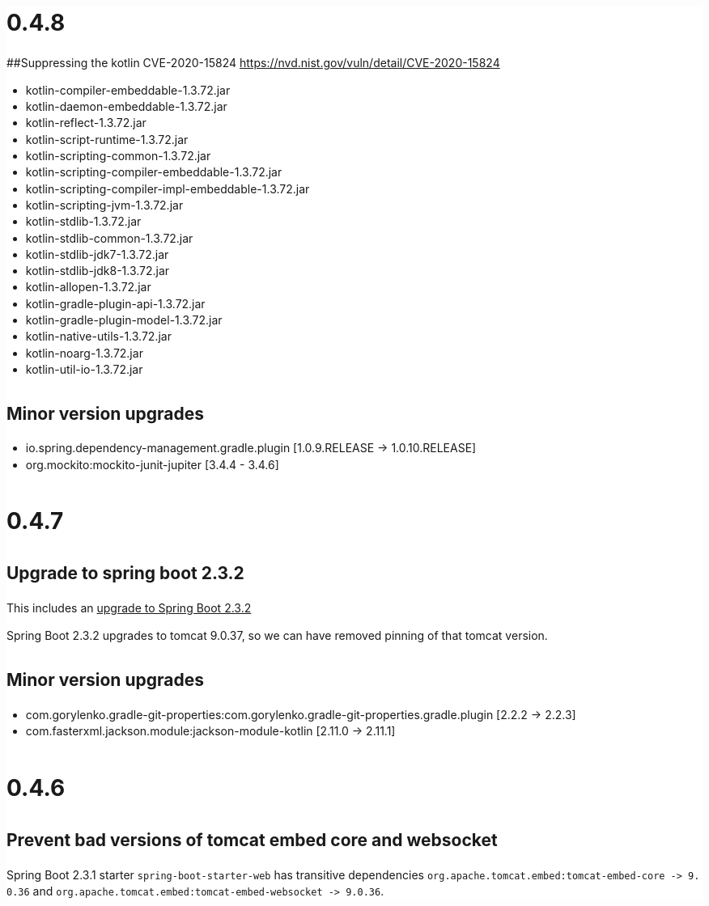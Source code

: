 # 0.4.8

##Suppressing the kotlin CVE-2020-15824
https://nvd.nist.gov/vuln/detail/CVE-2020-15824
- kotlin-compiler-embeddable-1.3.72.jar
- kotlin-daemon-embeddable-1.3.72.jar
- kotlin-reflect-1.3.72.jar
- kotlin-script-runtime-1.3.72.jar
- kotlin-scripting-common-1.3.72.jar
- kotlin-scripting-compiler-embeddable-1.3.72.jar
- kotlin-scripting-compiler-impl-embeddable-1.3.72.jar
- kotlin-scripting-jvm-1.3.72.jar
- kotlin-stdlib-1.3.72.jar
- kotlin-stdlib-common-1.3.72.jar
- kotlin-stdlib-jdk7-1.3.72.jar
- kotlin-stdlib-jdk8-1.3.72.jar
- kotlin-allopen-1.3.72.jar
- kotlin-gradle-plugin-api-1.3.72.jar
- kotlin-gradle-plugin-model-1.3.72.jar
- kotlin-native-utils-1.3.72.jar
- kotlin-noarg-1.3.72.jar
- kotlin-util-io-1.3.72.jar


## Minor version upgrades

- io.spring.dependency-management.gradle.plugin [1.0.9.RELEASE -> 1.0.10.RELEASE]
- org.mockito:mockito-junit-jupiter [3.4.4 - 3.4.6]
# 0.4.7

## Upgrade to spring boot 2.3.2

This includes an [upgrade to Spring Boot 2.3.2](https://github.com/spring-projects/spring-boot/releases/tag/v2.3.2.RELEASE)

Spring Boot 2.3.2 upgrades to tomcat 9.0.37, so we can have removed pinning of that tomcat version.

## Minor version upgrades

 - com.gorylenko.gradle-git-properties:com.gorylenko.gradle-git-properties.gradle.plugin [2.2.2 -> 2.2.3]
 - com.fasterxml.jackson.module:jackson-module-kotlin [2.11.0 -> 2.11.1]
# 0.4.6

## Prevent bad versions of tomcat embed core and websocket

Spring Boot 2.3.1 starter `spring-boot-starter-web` has transitive dependencies `org.apache.tomcat.embed:tomcat-embed-core -> 9.0.36` and `org.apache.tomcat.embed:tomcat-embed-websocket -> 9.0.36`. 
